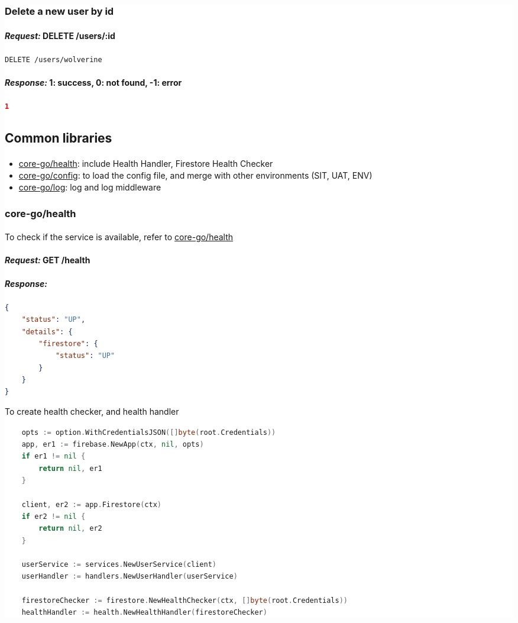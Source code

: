 ### Delete a new user by id
#### *Request:* DELETE /users/:id
```shell
DELETE /users/wolverine
```
#### *Response:* 1: success, 0: not found, -1: error
```json
1
```

## Common libraries
- [core-go/health](https://github.com/core-go/health): include Health Handler, Firestore Health Checker
- [core-go/config](https://github.com/core-go/config): to load the config file, and merge with other environments (SIT, UAT, ENV)
- [core-go/log](https://github.com/core-go/log): log and log middleware

### core-go/health
To check if the service is available, refer to [core-go/health](https://github.com/core-go/health)
#### *Request:* GET /health
#### *Response:*
```json
{
    "status": "UP",
    "details": {
        "firestore": {
            "status": "UP"
        }
    }
}
```
To create health checker, and health handler
```go
	opts := option.WithCredentialsJSON([]byte(root.Credentials))
	app, er1 := firebase.NewApp(ctx, nil, opts)
	if er1 != nil {
		return nil, er1
	}

	client, er2 := app.Firestore(ctx)
	if er2 != nil {
		return nil, er2
	}

	userService := services.NewUserService(client)
	userHandler := handlers.NewUserHandler(userService)

	firestoreChecker := firestore.NewHealthChecker(ctx, []byte(root.Credentials))
	healthHandler := health.NewHealthHandler(firestoreChecker)
```
